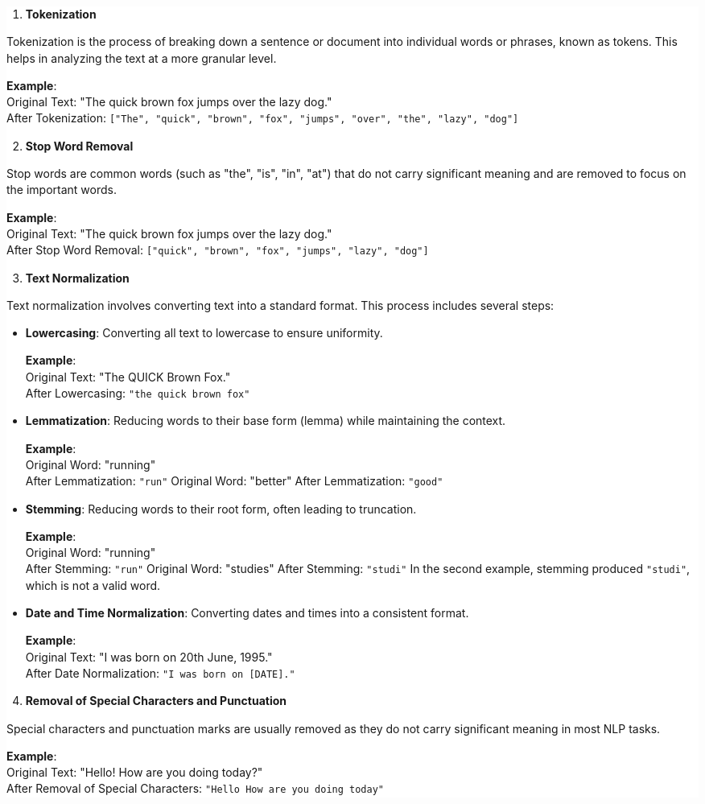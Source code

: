 
1. **Tokenization**

Tokenization is the process of breaking down a sentence or document into individual words or phrases, known as tokens. This helps in analyzing the text at a more granular level.

**Example**:  
Original Text: "The quick brown fox jumps over the lazy dog."  
After Tokenization: `["The", "quick", "brown", "fox", "jumps", "over", "the", "lazy", "dog"]`

2. **Stop Word Removal**

Stop words are common words (such as "the", "is", "in", "at") that do not carry significant meaning and are removed to focus on the important words.

**Example**:  
Original Text: "The quick brown fox jumps over the lazy dog."  
After Stop Word Removal: `["quick", "brown", "fox", "jumps", "lazy", "dog"]`

3. **Text Normalization**

Text normalization involves converting text into a standard format. This process includes several steps:

-   **Lowercasing**: Converting all text to lowercase to ensure uniformity.
    
    **Example**:  
    Original Text: "The QUICK Brown Fox."  
    After Lowercasing: `"the quick brown fox"`
    
-   **Lemmatization**: Reducing words to their base form (lemma) while maintaining the context.
    
    **Example**:  
    Original Word: "running"  
    After Lemmatization: `"run"`
    Original Word: "better"
    After Lemmatization: `"good"`
    
-   **Stemming**: Reducing words to their root form, often leading to truncation.
    
    **Example**:  
    Original Word: "running"  
    After Stemming: `"run"`
    Original Word: "studies"
    After Stemming: `"studi"`
 In the second example, stemming produced `"studi"`, which is not a valid word.
    
-   **Date and Time Normalization**: Converting dates and times into a consistent format.
    
    **Example**:  
    Original Text: "I was born on 20th June, 1995."  
    After Date Normalization: `"I was born on [DATE]."`
    

4. **Removal of Special Characters and Punctuation**

Special characters and punctuation marks are usually removed as they do not carry significant meaning in most NLP tasks.

**Example**:  
Original Text: "Hello! How are you doing today?"  
After Removal of Special Characters: `"Hello How are you doing today"`
